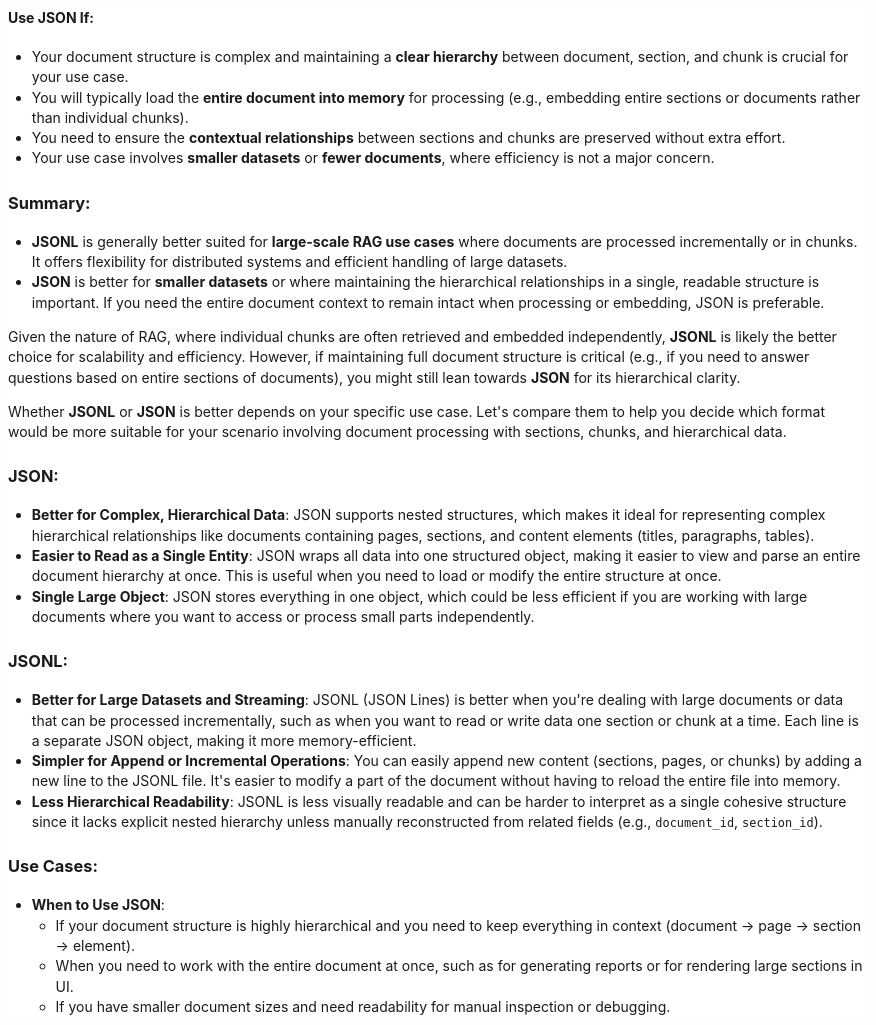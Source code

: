 #### Use JSON If:
- Your document structure is complex and maintaining a **clear hierarchy** between document, section, and chunk is crucial for your use case.
- You will typically load the **entire document into memory** for processing (e.g., embedding entire sections or documents rather than individual chunks).
- You need to ensure the **contextual relationships** between sections and chunks are preserved without extra effort.
- Your use case involves **smaller datasets** or **fewer documents**, where efficiency is not a major concern.

### Summary:
- **JSONL** is generally better suited for **large-scale RAG use cases** where documents are processed incrementally or in chunks. It offers flexibility for distributed systems and efficient handling of large datasets.
- **JSON** is better for **smaller datasets** or where maintaining the hierarchical relationships in a single, readable structure is important. If you need the entire document context to remain intact when processing or embedding, JSON is preferable.

Given the nature of RAG, where individual chunks are often retrieved and embedded independently, **JSONL** is likely the better choice for scalability and efficiency. However, if maintaining full document structure is critical (e.g., if you need to answer questions based on entire sections of documents), you might still lean towards **JSON** for its hierarchical clarity.


Whether **JSONL** or **JSON** is better depends on your specific use case. Let's compare them to help you decide which format would be more suitable for your scenario involving document processing with sections, chunks, and hierarchical data.

### JSON:
- **Better for Complex, Hierarchical Data**: JSON supports nested structures, which makes it ideal for representing complex hierarchical relationships like documents containing pages, sections, and content elements (titles, paragraphs, tables).
- **Easier to Read as a Single Entity**: JSON wraps all data into one structured object, making it easier to view and parse an entire document hierarchy at once. This is useful when you need to load or modify the entire structure at once.
- **Single Large Object**: JSON stores everything in one object, which could be less efficient if you are working with large documents where you want to access or process small parts independently.

### JSONL:
- **Better for Large Datasets and Streaming**: JSONL (JSON Lines) is better when you're dealing with large documents or data that can be processed incrementally, such as when you want to read or write data one section or chunk at a time. Each line is a separate JSON object, making it more memory-efficient.
- **Simpler for Append or Incremental Operations**: You can easily append new content (sections, pages, or chunks) by adding a new line to the JSONL file. It's easier to modify a part of the document without having to reload the entire file into memory.
- **Less Hierarchical Readability**: JSONL is less visually readable and can be harder to interpret as a single cohesive structure since it lacks explicit nested hierarchy unless manually reconstructed from related fields (e.g., `document_id`, `section_id`).

### Use Cases:
- **When to Use JSON**:
  - If your document structure is highly hierarchical and you need to keep everything in context (document → page → section → element).
  - When you need to work with the entire document at once, such as for generating reports or for rendering large sections in UI.
  - If you have smaller document sizes and need readability for manual inspection or debugging.
